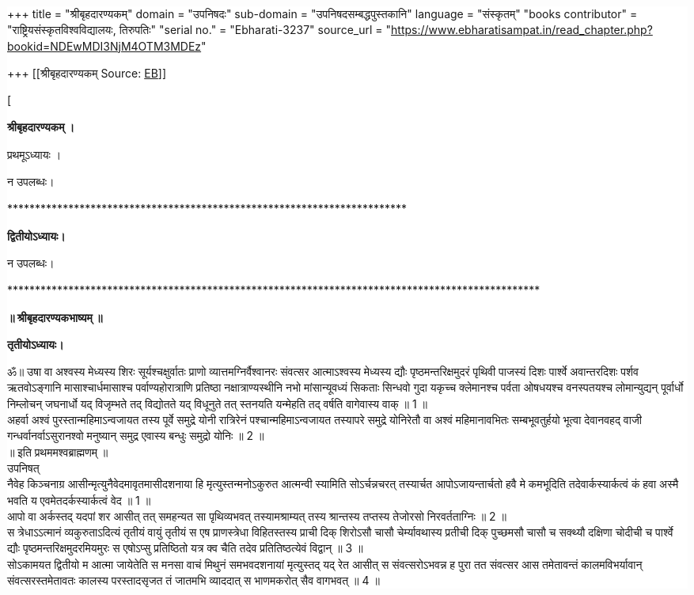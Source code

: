 +++
title = "श्रीबृहदारण्यकम्"
domain = "उपनिषदः"
sub-domain = "उपनिषदसम्बद्धपुस्तकानि"
language = "संस्कृतम्"
"books contributor" = "राष्ट्रियसंस्कृतविश्वविद्यालयः, तिरुपतिः"
"serial no." = "Ebharati-3237"
source_url = "https://www.ebharatisampat.in/read_chapter.php?bookid=NDEwMDI3NjM4OTM3MDEz"

+++
[[श्रीबृहदारण्यकम्	Source: [EB](https://www.ebharatisampat.in/read_chapter.php?bookid=NDEwMDI3NjM4OTM3MDEz)]]

\[





**श्रीबृहदारण्यकम् ।**

प्रथमूऽध्यायः ।

न उपलब्धः।





\*\*\*\*\*\*\*\*\*\*\*\*\*\*\*\*\*\*\*\*\*\*\*\*\*\*\*\*\*\*\*\*\*\*\*\*\*\*\*\*\*\*\*\*\*\*\*\*\*\*\*\*\*\*\*\*\*\*\*\*\*\*\*\*\*\*\*\*\*\*\*\*



**द्वितीयोऽध्यायः।**



न उपलब्धः।



\*\*\*\*\*\*\*\*\*\*\*\*\*\*\*\*\*\*\*\*\*\*\*\*\*\*\*\*\*\*\*\*\*\*\*\*\*\*\*\*\*\*\*\*\*\*\*\*\*\*\*\*\*\*\*\*\*\*\*\*\*\*\*\*\*\*\*\*\*\*\*\*\*\*\*\*\*\*\*\*\*\*\*\*\*\*\*\*\*\*\*\*\*\*\*\*





**॥ श्रीबृहदारण्यकभाष्यम् ॥**

**तृतीयोऽध्यायः।**




ॐ॥ उषा वा अश्वस्य मेध्यस्य शिरः सूर्यश्चक्षुर्वातः प्राणो व्यात्तमग्निर्वैश्वानरः संवत्सर आत्माऽश्वस्य मेध्यस्य द्यौः पृष्ठमन्तरिक्षमुदरं पृथिवी पाजस्यं दिशः पार्श्वे अवान्तरदिशः पर्शव ऋतवोऽङ्गानि मासाश्चार्धमासाश्च पर्वाण्यहोरात्राणि प्रतिष्ठा नक्षात्राण्यस्थीनि नभो मांसान्यूवध्यं सिकताः सिन्धवो गुदा यकृच्च क्लेमानश्च पर्वता ओषधयश्च वनस्पतयश्च लोमान्युद्यन् पूर्वार्धो निम्लोचन् जघनार्धो यद् विजृम्भते तद् विद्योतते यद् विधूनुते तत् स्तनयति यन्मेहति तद् वर्षति वागेवास्य वाक् ॥ 1 ॥  
अहर्वा अश्वं पुरस्तान्महिमाऽन्वजायत तस्य पूर्वे समुद्रे योनी रात्रिरेनं पश्चान्महिमाऽन्वजायत तस्यापरे समुद्रे योनिरेतौ वा अश्वं महिमानावभितः सम्बभूवतुर्हयो भूत्वा देवानवहद् वाजी गन्धर्वानर्वाऽसुरानश्वो मनुष्यान् समुद्र एवास्य बन्धुः समुद्रो योनिः ॥ 2 ॥  
॥ इति प्रथममश्वब्राह्मणम् ॥  
उपनिषत्  
नैवेह किञ्चनाग्र आसीन्मृत्युनैवेदमावृतमासीदशनाया हि मृत्युस्तन्मनोऽकुरुत आत्मन्वी स्यामिति सोऽर्चन्नचरत् तस्यार्चत आपोऽजायन्तार्चतो हवै मे कमभूदिति तदेवार्कस्यार्कत्वं कं हवा अस्मै भवति य एवमेतदर्कस्यार्कत्वं वेद ॥ 1 ॥  
आपो वा अर्कस्तद् यदपां शर आसीत् तत् समहन्यत सा पृथिव्यभवत् तस्यामश्राम्यत् तस्य श्रान्तस्य तप्तस्य तेजोरसो निरवर्तताग्निः ॥ 2 ॥  
स त्रेधाऽऽत्मानं व्यकुरुताऽदित्यं तृतीयं वायुं तृतीयं स एष प्राणस्त्रेधा विहितस्तस्य प्राची दिक् शिरोऽसौ चासौ चेर्म्यावथास्य प्रतीची दिक् पुच्छमसौ चासौ च सक्थ्यौ दक्षिणा चोदीची च पार्श्वे द्यौः पृष्ठमन्तरिक्षमुदरमियमुरः स एषोऽप्सु प्रतिष्ठितो यत्र क्व चैति तदेव प्रतितिष्ठत्येवं विद्वान् ॥ 3 ॥  
सोऽकामयत द्वितीयो म आत्मा जायेतेति स मनसा वाचं मिथुनं समभवदशनायां मृत्युस्तद् यद् रेत आसीत् स संवत्सरोऽभवन्न ह पुरा तत संवत्सर आस तमेतावन्तं कालमविभर्यावान् संवत्सरस्तमेतावतः कालस्य परस्तादसृजत तं जातमभि व्याददात् स भाणमकरोत् सैव वागभवत् ॥ 4 ॥  